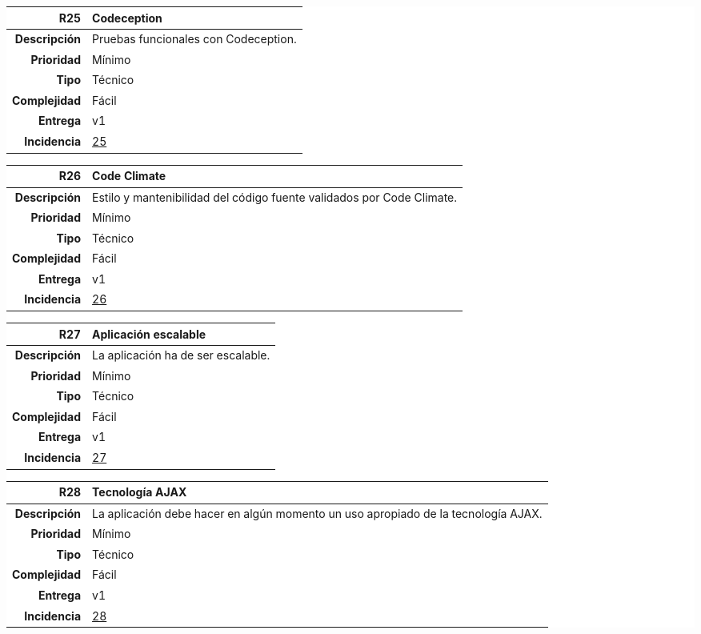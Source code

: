 | **R25**     | **Codeception**         |
| --------------: | :------------------- |
| **Descripción** | Pruebas funcionales con Codeception.             |
| **Prioridad**   | Mínimo           |
| **Tipo**        | Técnico                |
| **Complejidad** | Fácil         |
| **Entrega**     | v1             |
| **Incidencia**  | [25](https://github.com/edumarrom/pdaw21/issues/25) |

| **R26**     | **Code Climate**         |
| --------------: | :------------------- |
| **Descripción** | Estilo y mantenibilidad del código fuente validados por Code Climate.             |
| **Prioridad**   | Mínimo           |
| **Tipo**        | Técnico                |
| **Complejidad** | Fácil         |
| **Entrega**     | v1             |
| **Incidencia**  | [26](https://github.com/edumarrom/pdaw21/issues/26) |

| **R27**     | **Aplicación escalable**         |
| --------------: | :------------------- |
| **Descripción** | La aplicación ha de ser escalable.             |
| **Prioridad**   | Mínimo           |
| **Tipo**        | Técnico                |
| **Complejidad** | Fácil         |
| **Entrega**     | v1             |
| **Incidencia**  | [27](https://github.com/edumarrom/pdaw21/issues/27) |

| **R28**     | **Tecnología AJAX**         |
| --------------: | :------------------- |
| **Descripción** | La aplicación debe hacer en algún momento un uso apropiado de la tecnología AJAX.             |
| **Prioridad**   | Mínimo           |
| **Tipo**        | Técnico                |
| **Complejidad** | Fácil         |
| **Entrega**     | v1             |
| **Incidencia**  | [28](https://github.com/edumarrom/pdaw21/issues/28) |
